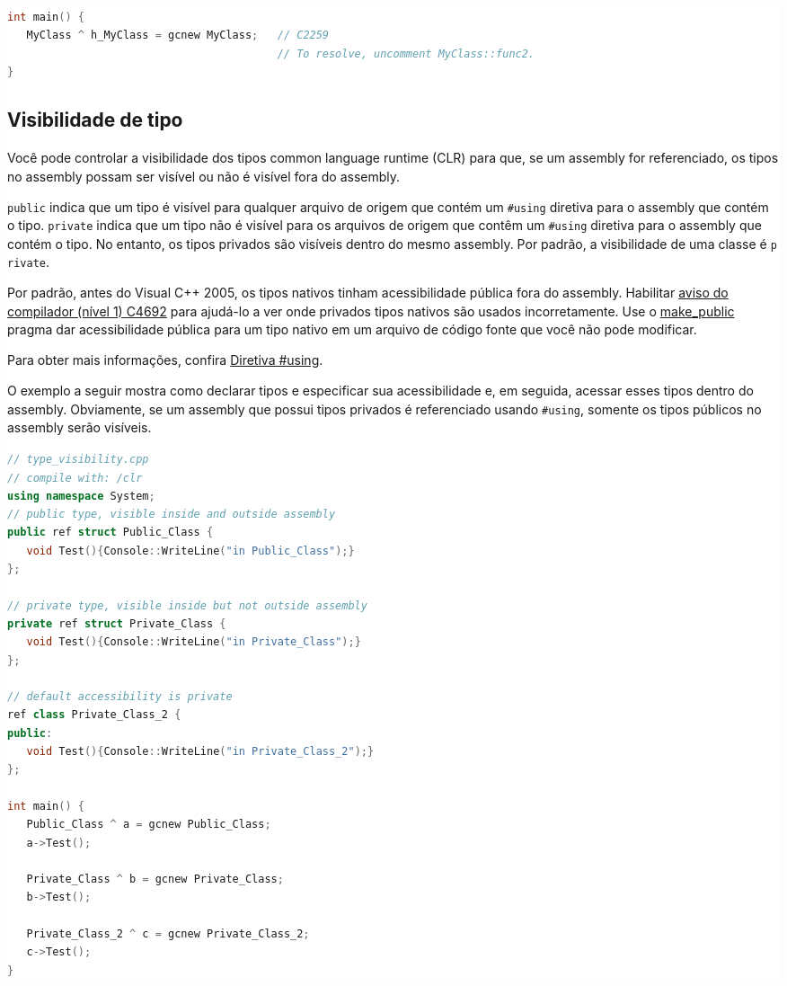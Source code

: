 ```cpp
int main() {
   MyClass ^ h_MyClass = gcnew MyClass;   // C2259
                                          // To resolve, uncomment MyClass::func2.
}
```

##  <a name="BKMK_Type_visibility"></a> Visibilidade de tipo

Você pode controlar a visibilidade dos tipos common language runtime (CLR) para que, se um assembly for referenciado, os tipos no assembly possam ser visível ou não é visível fora do assembly.

`public` indica que um tipo é visível para qualquer arquivo de origem que contém um `#using` diretiva para o assembly que contém o tipo.  `private` indica que um tipo não é visível para os arquivos de origem que contêm um `#using` diretiva para o assembly que contém o tipo. No entanto, os tipos privados são visíveis dentro do mesmo assembly. Por padrão, a visibilidade de uma classe é `private`.

Por padrão, antes do Visual C++ 2005, os tipos nativos tinham acessibilidade pública fora do assembly. Habilitar [aviso do compilador (nível 1) C4692](../error-messages/compiler-warnings/compiler-warning-level-1-c4692.md) para ajudá-lo a ver onde privados tipos nativos são usados incorretamente. Use o [make_public](../preprocessor/make-public.md) pragma dar acessibilidade pública para um tipo nativo em um arquivo de código fonte que você não pode modificar.

Para obter mais informações, confira [Diretiva #using](../preprocessor/hash-using-directive-cpp.md).

O exemplo a seguir mostra como declarar tipos e especificar sua acessibilidade e, em seguida, acessar esses tipos dentro do assembly. Obviamente, se um assembly que possui tipos privados é referenciado usando `#using`, somente os tipos públicos no assembly serão visíveis.

```cpp
// type_visibility.cpp
// compile with: /clr
using namespace System;
// public type, visible inside and outside assembly
public ref struct Public_Class {
   void Test(){Console::WriteLine("in Public_Class");}
};

// private type, visible inside but not outside assembly
private ref struct Private_Class {
   void Test(){Console::WriteLine("in Private_Class");}
};

// default accessibility is private
ref class Private_Class_2 {
public:
   void Test(){Console::WriteLine("in Private_Class_2");}
};

int main() {
   Public_Class ^ a = gcnew Public_Class;
   a->Test();

   Private_Class ^ b = gcnew Private_Class;
   b->Test();

   Private_Class_2 ^ c = gcnew Private_Class_2;
   c->Test();
}
```

